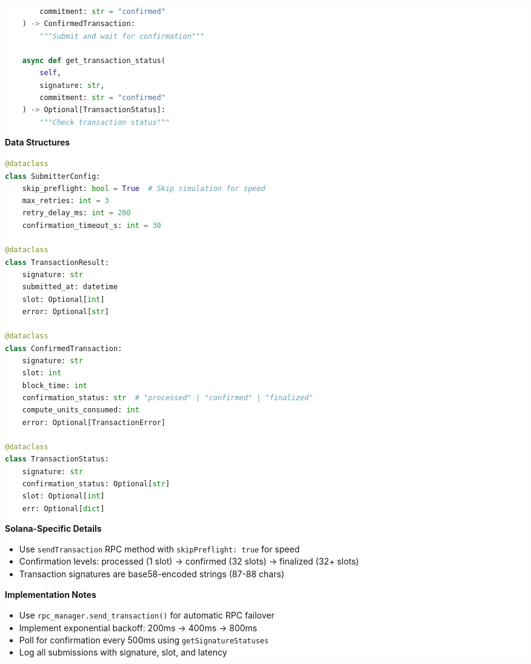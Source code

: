 ```python
        commitment: str = "confirmed"
    ) -> ConfirmedTransaction:
        """Submit and wait for confirmation"""

    async def get_transaction_status(
        self,
        signature: str,
        commitment: str = "confirmed"
    ) -> Optional[TransactionStatus]:
        """Check transaction status"""
```

**Data Structures**
```python
@dataclass
class SubmitterConfig:
    skip_preflight: bool = True  # Skip simulation for speed
    max_retries: int = 3
    retry_delay_ms: int = 200
    confirmation_timeout_s: int = 30

@dataclass
class TransactionResult:
    signature: str
    submitted_at: datetime
    slot: Optional[int]
    error: Optional[str]

@dataclass
class ConfirmedTransaction:
    signature: str
    slot: int
    block_time: int
    confirmation_status: str  # "processed" | "confirmed" | "finalized"
    compute_units_consumed: int
    error: Optional[TransactionError]

@dataclass
class TransactionStatus:
    signature: str
    confirmation_status: Optional[str]
    slot: Optional[int]
    err: Optional[dict]
```

**Solana-Specific Details**
- Use `sendTransaction` RPC method with `skipPreflight: true` for speed
- Confirmation levels: processed (1 slot) → confirmed (32 slots) → finalized (32+ slots)
- Transaction signatures are base58-encoded strings (87-88 chars)

**Implementation Notes**
- Use `rpc_manager.send_transaction()` for automatic RPC failover
- Implement exponential backoff: 200ms → 400ms → 800ms
- Poll for confirmation every 500ms using `getSignatureStatuses`
- Log all submissions with signature, slot, and latency
